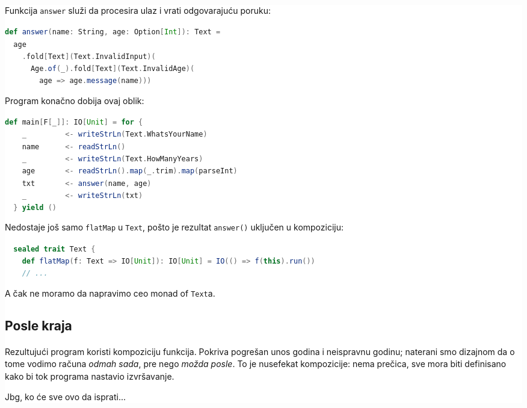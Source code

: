 Funkcija `answer` služi da procesira ulaz i vrati odgovarajuću poruku:

```scala
def answer(name: String, age: Option[Int]): Text =
  age
    .fold[Text](Text.InvalidInput)(
      Age.of(_).fold[Text](Text.InvalidAge)(
        age => age.message(name)))
```

Program konačno dobija ovaj oblik:

```scala
def main[F[_]]: IO[Unit] = for {
    _         <- writeStrLn(Text.WhatsYourName)
    name      <- readStrLn()
    _         <- writeStrLn(Text.HowManyYears)
    age       <- readStrLn().map(_.trim).map(parseInt)
    txt       <- answer(name, age)
    _         <- writeStrLn(txt)
  } yield ()
```

Nedostaje još samo `flatMap` u `Text`, pošto je rezultat `answer()` uključen u kompoziciju:

```scala
  sealed trait Text {
    def flatMap(f: Text => IO[Unit]): IO[Unit] = IO(() => f(this).run())
    // ...
```
A čak ne moramo da napravimo ceo monad of `Text`a.

## Posle kraja

Rezultujući program koristi kompoziciju funkcija. Pokriva pogrešan unos godina i neispravnu godinu; naterani smo dizajnom da o tome vodimo računa _odmah sada_, pre nego _možda posle_. To je nusefekat kompozicije: nema prečica, sve mora biti definisano kako bi tok programa nastavio izvršavanje.

Jbg, ko će sve ovo da isprati...
